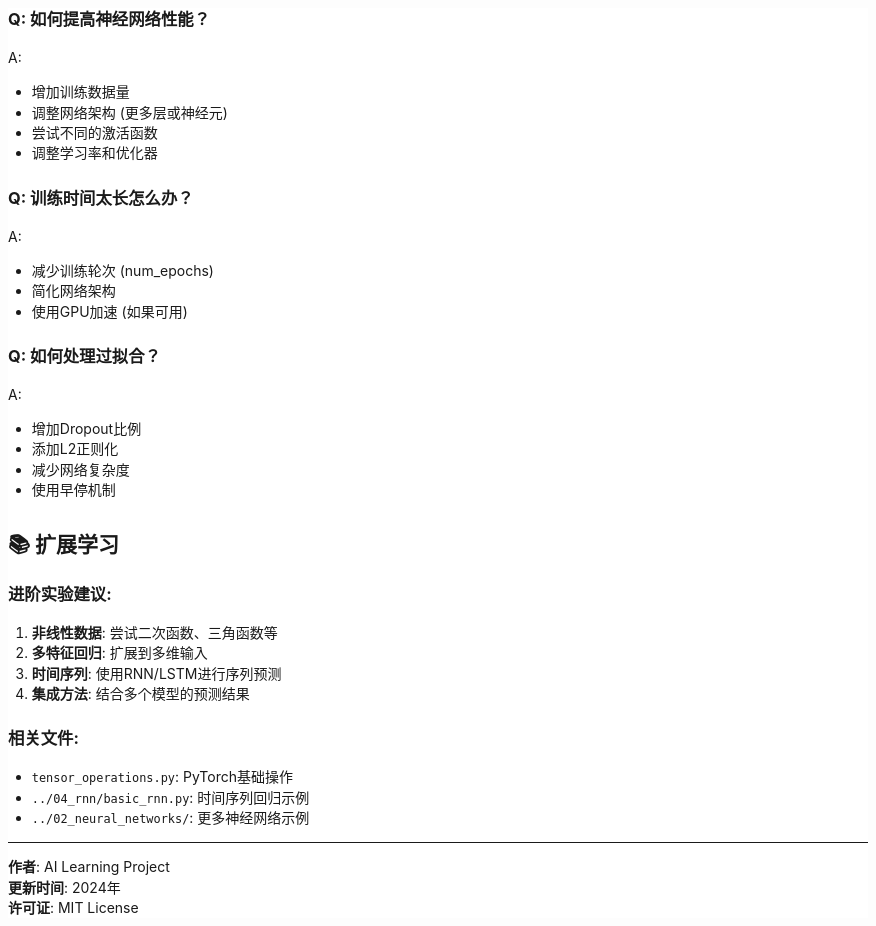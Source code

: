 ### Q: 如何提高神经网络性能？
A: 
- 增加训练数据量
- 调整网络架构 (更多层或神经元)
- 尝试不同的激活函数
- 调整学习率和优化器

### Q: 训练时间太长怎么办？
A: 
- 减少训练轮次 (num_epochs)
- 简化网络架构
- 使用GPU加速 (如果可用)

### Q: 如何处理过拟合？
A: 
- 增加Dropout比例
- 添加L2正则化
- 减少网络复杂度
- 使用早停机制

## 📚 扩展学习

### 进阶实验建议:

1. **非线性数据**: 尝试二次函数、三角函数等
2. **多特征回归**: 扩展到多维输入
3. **时间序列**: 使用RNN/LSTM进行序列预测
4. **集成方法**: 结合多个模型的预测结果

### 相关文件:
- `tensor_operations.py`: PyTorch基础操作
- `../04_rnn/basic_rnn.py`: 时间序列回归示例
- `../02_neural_networks/`: 更多神经网络示例

---

**作者**: AI Learning Project  
**更新时间**: 2024年  
**许可证**: MIT License